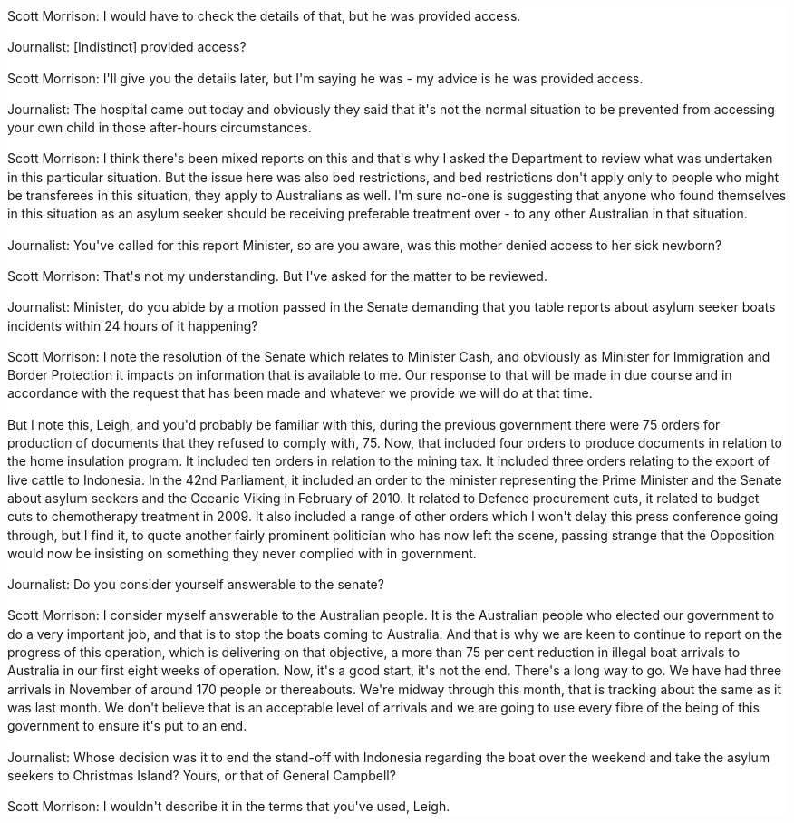  Scott Morrison: I would have to check the details of that, but he was provided  access. 

 Journalist: [Indistinct] provided access? 

 Scott Morrison: I'll give you the details later, but I'm saying he was - my advice is he  was provided access. 

 Journalist: The hospital came out today and obviously they said that it's not the  normal situation to be prevented from accessing your own child in those after-hours  circumstances. 

 Scott Morrison: I think there's been mixed reports on this and that's why I asked the  Department to review what was undertaken in this particular situation. But the issue  here was also bed restrictions, and bed restrictions don't apply only to people who  might be transferees in this situation, they apply to Australians as well. I'm sure no-one is suggesting that anyone who found themselves in this situation as an asylum  seeker should be receiving preferable treatment over - to any other Australian in that  situation. 

 Journalist: You've called for this report Minister, so are you aware, was this mother  denied access to her sick newborn? 

 Scott Morrison: That's not my understanding. But I've asked for the matter to be  reviewed. 

 Journalist: Minister, do you abide by a motion passed in the Senate demanding that  you table reports about asylum seeker boats incidents within 24 hours of it  happening? 

 Scott Morrison: I note the resolution of the Senate which relates to Minister Cash,  and obviously as Minister for Immigration and Border Protection it impacts on  information that is available to me. Our response to that will be made in due course  and in accordance with the request that has been made and whatever we provide we  will do at that time. 

 But I note this, Leigh, and you'd probably be familiar with this, during the previous  government there were 75 orders for production of documents that they refused to  comply with, 75. Now, that included four orders to produce documents in relation to  the home insulation program. It included ten orders in relation to the mining tax. It  included three orders relating to the export of live cattle to Indonesia. In the 42nd  Parliament, it included an order to the minister representing the Prime Minister and  the Senate about asylum seekers and the Oceanic Viking in February of 2010. It  related to Defence procurement cuts, it related to budget cuts to chemotherapy  treatment in 2009. It also included a range of other orders which I won't delay this  press conference going through, but I find it, to quote another fairly prominent  politician who has now left the scene, passing strange that the Opposition would now  be insisting on something they never complied with in government. 

 Journalist: Do you consider yourself answerable to the senate? 

 Scott Morrison: I consider myself answerable to the Australian people. It is the  Australian people who elected our government to do a very important job, and that is  to stop the boats coming to Australia. And that is why we are keen to continue to  report on the progress of this operation, which is delivering on that objective, a more  than 75 per cent reduction in illegal boat arrivals to Australia in our first eight weeks  of operation. Now, it's a good start, it's not the end. There's a long way to go. We  have had three arrivals in November of around 170 people or thereabouts. We're  midway through this month, that is tracking about the same as it was last month. We  don't believe that is an acceptable level of arrivals and we are going to use every  fibre of the being of this government to ensure it's put to an end. 

 Journalist: Whose decision was it to end the stand-off with Indonesia regarding the  boat over the weekend and take the asylum seekers to Christmas Island? Yours, or  that of General Campbell? 

 Scott Morrison: I wouldn't describe it in the terms that you've used, Leigh. 
